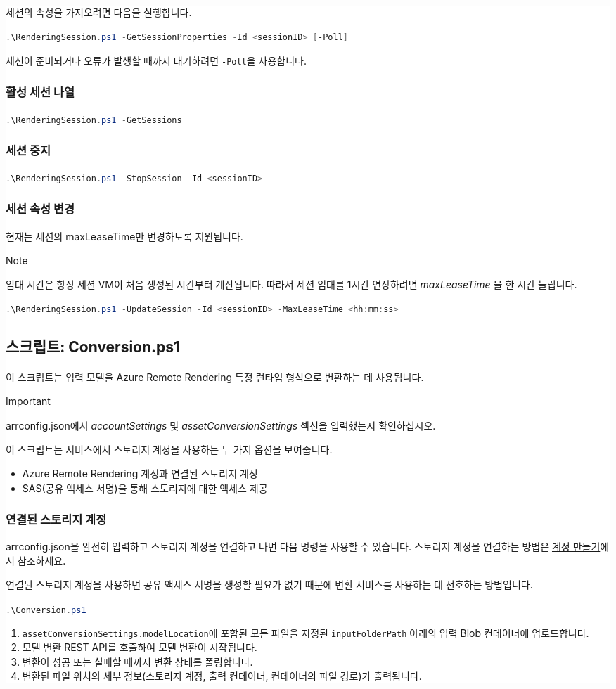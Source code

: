 세션의 속성을 가져오려면 다음을 실행합니다.

```PowerShell
.\RenderingSession.ps1 -GetSessionProperties -Id <sessionID> [-Poll]
```

세션이 준비되거나 오류가 발생할 때까지 대기하려면 `-Poll`을 사용합니다.

### <a name="list-active-sessions"></a>활성 세션 나열

```PowerShell
.\RenderingSession.ps1 -GetSessions
```

### <a name="stop-a-session"></a>세션 중지

```PowerShell
.\RenderingSession.ps1 -StopSession -Id <sessionID>
```

### <a name="change-session-properties"></a>세션 속성 변경

현재는 세션의 maxLeaseTime만 변경하도록 지원됩니다.

> [!NOTE]
> 임대 시간은 항상 세션 VM이 처음 생성된 시간부터 계산됩니다. 따라서 세션 임대를 1시간 연장하려면 *maxLeaseTime* 을 한 시간 늘립니다.

```PowerShell
.\RenderingSession.ps1 -UpdateSession -Id <sessionID> -MaxLeaseTime <hh:mm:ss>
```

## <a name="script-conversionps1"></a>스크립트: Conversion.ps1

이 스크립트는 입력 모델을 Azure Remote Rendering 특정 런타임 형식으로 변환하는 데 사용됩니다.

> [!IMPORTANT]
> arrconfig.json에서 *accountSettings* 및 *assetConversionSettings* 섹션을 입력했는지 확인하십시오.

이 스크립트는 서비스에서 스토리지 계정을 사용하는 두 가지 옵션을 보여줍니다.

- Azure Remote Rendering 계정과 연결된 스토리지 계정
- SAS(공유 액세스 서명)을 통해 스토리지에 대한 액세스 제공

### <a name="linked-storage-account"></a>연결된 스토리지 계정

arrconfig.json을 완전히 입력하고 스토리지 계정을 연결하고 나면 다음 명령을 사용할 수 있습니다. 스토리지 계정을 연결하는 방법은 [계정 만들기](../how-tos/create-an-account.md#link-storage-accounts)에서 참조하세요.

연결된 스토리지 계정을 사용하면 공유 액세스 서명을 생성할 필요가 없기 때문에 변환 서비스를 사용하는 데 선호하는 방법입니다.

```PowerShell
.\Conversion.ps1
```

1. `assetConversionSettings.modelLocation`에 포함된 모든 파일을 지정된 `inputFolderPath` 아래의 입력 Blob 컨테이너에 업로드합니다.
1. [모델 변환 REST API](../how-tos/conversion/conversion-rest-api.md)를 호출하여 [모델 변환](../how-tos/conversion/model-conversion.md)이 시작됩니다.
1. 변환이 성공 또는 실패할 때까지 변환 상태를 폴링합니다.
1. 변환된 파일 위치의 세부 정보(스토리지 계정, 출력 컨테이너, 컨테이너의 파일 경로)가 출력됩니다.
